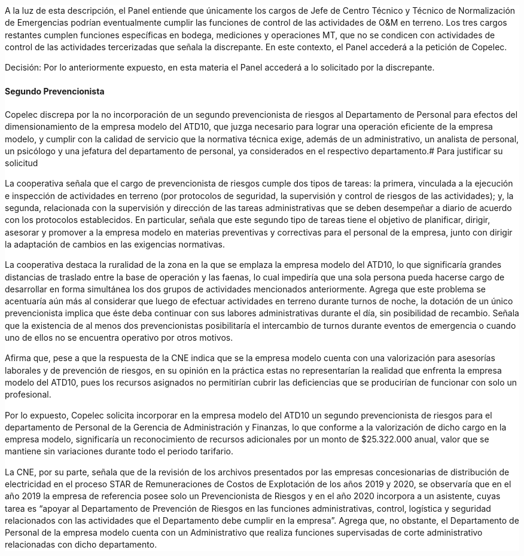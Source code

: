 A la luz de esta descripción, el Panel entiende que únicamente los cargos de Jefe de Centro Técnico y Técnico de Normalización de Emergencias podrían eventualmente cumplir las funciones de control de las actividades de O&M en terreno. Los tres cargos restantes cumplen funciones específicas en bodega, mediciones y operaciones MT, que no se condicen con actividades de control de las actividades tercerizadas que señala la discrepante. En este contexto, el Panel accederá a la petición de Copelec.

Decisión: Por lo anteriormente expuesto, en esta materia el Panel accederá a lo solicitado por la discrepante.

#### Segundo Prevencionista

Copelec discrepa por la no incorporación de un segundo prevencionista de riesgos al Departamento de Personal para efectos del dimensionamiento de la empresa modelo del ATD10, que juzga necesario para lograr una operación eficiente de la empresa modelo, y cumplir con la calidad de servicio que la normativa técnica exige, además de un administrativo, un analista de personal, un psicólogo y una jefatura del departamento de personal, ya considerados en el respectivo departamento.# Para justificar su solicitud

La cooperativa señala que el cargo de prevencionista de riesgos cumple dos tipos de tareas: la primera, vinculada a la ejecución e inspección de actividades en terreno (por protocolos de seguridad, la supervisión y control de riesgos de las actividades); y, la segunda, relacionada con la supervisión y dirección de las tareas administrativas que se deben desempeñar a diario de acuerdo con los protocolos establecidos. En particular, señala que este segundo tipo de tareas tiene el objetivo de planificar, dirigir, asesorar y promover a la empresa modelo en materias preventivas y correctivas para el personal de la empresa, junto con dirigir la adaptación de cambios en las exigencias normativas.

La cooperativa destaca la ruralidad de la zona en la que se emplaza la empresa modelo del ATD10, lo que significaría grandes distancias de traslado entre la base de operación y las faenas, lo cual impediría que una sola persona pueda hacerse cargo de desarrollar en forma simultánea los dos grupos de actividades mencionados anteriormente. Agrega que este problema se acentuaría aún más al considerar que luego de efectuar actividades en terreno durante turnos de noche, la dotación de un único prevencionista implica que éste deba continuar con sus labores administrativas durante el día, sin posibilidad de recambio. Señala que la existencia de al menos dos prevencionistas posibilitaría el intercambio de turnos durante eventos de emergencia o cuando uno de ellos no se encuentra operativo por otros motivos.

Afirma que, pese a que la respuesta de la CNE indica que se la empresa modelo cuenta con una valorización para asesorías laborales y de prevención de riesgos, en su opinión en la práctica estas no representarían la realidad que enfrenta la empresa modelo del ATD10, pues los recursos asignados no permitirían cubrir las deficiencias que se producirían de funcionar con solo un profesional.

Por lo expuesto, Copelec solicita incorporar en la empresa modelo del ATD10 un segundo prevencionista de riesgos para el departamento de Personal de la Gerencia de Administración y Finanzas, lo que conforme a la valorización de dicho cargo en la empresa modelo, significaría un reconocimiento de recursos adicionales por un monto de $25.322.000 anual, valor que se mantiene sin variaciones durante todo el periodo tarifario.

La CNE, por su parte, señala que de la revisión de los archivos presentados por las empresas concesionarias de distribución de electricidad en el proceso STAR de Remuneraciones de Costos de Explotación de los años 2019 y 2020, se observaría que en el año 2019 la empresa de referencia posee solo un Prevencionista de Riesgos y en el año 2020 incorpora a un asistente, cuyas tarea es “apoyar al Departamento de Prevención de Riesgos en las funciones administrativas, control, logística y seguridad relacionados con las actividades que el Departamento debe cumplir en la empresa”. Agrega que, no obstante, el Departamento de Personal de la empresa modelo cuenta con un Administrativo que realiza funciones supervisadas de corte administrativo relacionadas con dicho departamento.
